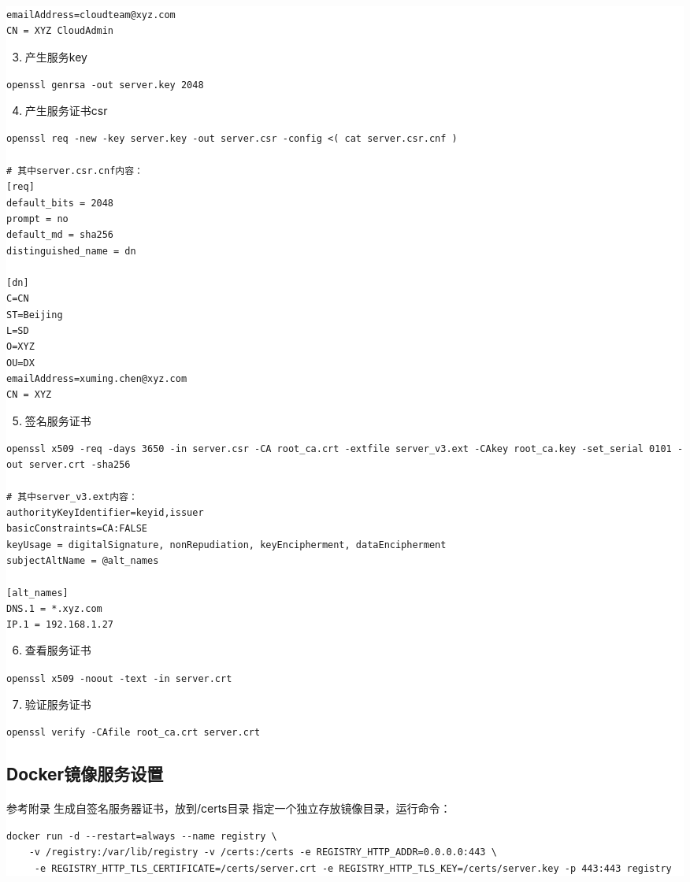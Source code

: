 ```
emailAddress=cloudteam@xyz.com
CN = XYZ CloudAdmin
```
3. 产生服务key
```
openssl genrsa -out server.key 2048
```
4. 产生服务证书csr
```
openssl req -new -key server.key -out server.csr -config <( cat server.csr.cnf )

# 其中server.csr.cnf内容：
[req]
default_bits = 2048
prompt = no
default_md = sha256
distinguished_name = dn

[dn]
C=CN
ST=Beijing
L=SD
O=XYZ
OU=DX
emailAddress=xuming.chen@xyz.com
CN = XYZ
```
5. 签名服务证书
```
openssl x509 -req -days 3650 -in server.csr -CA root_ca.crt -extfile server_v3.ext -CAkey root_ca.key -set_serial 0101 -out server.crt -sha256

# 其中server_v3.ext内容：
authorityKeyIdentifier=keyid,issuer
basicConstraints=CA:FALSE
keyUsage = digitalSignature, nonRepudiation, keyEncipherment, dataEncipherment
subjectAltName = @alt_names

[alt_names]
DNS.1 = *.xyz.com
IP.1 = 192.168.1.27
```
6. 查看服务证书
```
openssl x509 -noout -text -in server.crt
```
7. 验证服务证书
```
openssl verify -CAfile root_ca.crt server.crt
```

## Docker镜像服务设置
参考附录 生成自签名服务器证书，放到/certs目录
指定一个独立存放镜像目录，运行命令：
```
docker run -d --restart=always --name registry \
    -v /registry:/var/lib/registry -v /certs:/certs -e REGISTRY_HTTP_ADDR=0.0.0.0:443 \
     -e REGISTRY_HTTP_TLS_CERTIFICATE=/certs/server.crt -e REGISTRY_HTTP_TLS_KEY=/certs/server.key -p 443:443 registry
```
